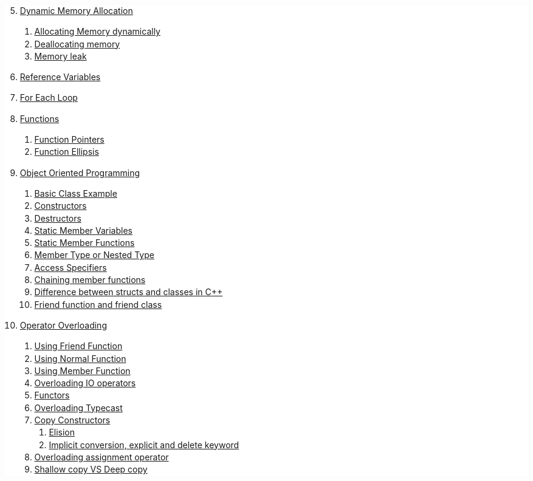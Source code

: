 5. [Dynamic Memory Allocation](https://github.com/aagontuk/cheatsheets/blob/master/cpp_cheatsheet.md#dynamic-memory-allocation)
    1. [Allocating Memory dynamically](https://github.com/aagontuk/cheatsheets/blob/master/cpp_cheatsheet.md#allocating-memory-dynamically)
    2. [Deallocating memory](https://github.com/aagontuk/cheatsheets/blob/master/cpp_cheatsheet.md#deallocating-memory)
    3. [Memory leak](https://github.com/aagontuk/cheatsheets/blob/master/cpp_cheatsheet.md#memory-leak)

6. [Reference Variables](https://github.com/aagontuk/cheatsheets/blob/master/cpp_cheatsheet.md#reference-variables)
7. [For Each Loop](https://github.com/aagontuk/cheatsheets/blob/master/cpp_cheatsheet.md#for-each-loop)
8. [Functions](https://github.com/aagontuk/cheatsheets/blob/master/cpp_cheatsheet.md#functions)
    1. [Function Pointers](https://github.com/aagontuk/cheatsheets/blob/master/cpp_cheatsheet.md#function-pointers)
    2. [Function Ellipsis](https://github.com/aagontuk/cheatsheets/blob/master/cpp_cheatsheet.md#function-ellipsis)

10. [Object Oriented Programming](https://github.com/aagontuk/cheatsheets/blob/master/cpp_cheatsheet.md#object-oriented-programming)
    1. [Basic Class Example](https://github.com/aagontuk/cheatsheets/blob/master/cpp_cheatsheet.md#basic-class-example)
    2. [Constructors](https://github.com/aagontuk/cheatsheets/blob/master/cpp_cheatsheet.md#constructors)
    3. [Destructors](https://github.com/aagontuk/cheatsheets/blob/master/cpp_cheatsheet.md#destructors)
    4. [Static Member Variables](https://github.com/aagontuk/cheatsheets/blob/master/cpp_cheatsheet.md#static-member-variables)
    5. [Static Member Functions](https://github.com/aagontuk/cheatsheets/blob/master/cpp_cheatsheet.md#static-member-functions)
    6. [Member Type or Nested Type](https://github.com/aagontuk/cheatsheets/blob/master/cpp_cheatsheet.md#member-types)
    7. [Access Specifiers](https://github.com/aagontuk/cheatsheets/blob/master/cpp_cheatsheet.md#access-specifiers)
    8. [Chaining member functions](https://github.com/aagontuk/cheatsheets/blob/master/cpp_cheatsheet.md#chaining-member-functions)
    9. [Difference between structs and classes in C++](https://github.com/aagontuk/cheatsheets/blob/master/cpp_cheatsheet.md#difference-between-structs-and-classes-in-c)
    10. [Friend function and friend class](https://github.com/aagontuk/cheatsheets/blob/master/cpp_cheatsheet.md#friend-function-and-friend-class)

11. [Operator Overloading](https://github.com/aagontuk/cheatsheets/blob/master/cpp_cheatsheet.md#operator-overloading)
    1. [Using Friend Function](https://github.com/aagontuk/cheatsheets/blob/master/cpp_cheatsheet.md#using-friend-function)
    2. [Using Normal Function](https://github.com/aagontuk/cheatsheets/blob/master/cpp_cheatsheet.md#using-normal-function) 
    3. [Using Member Function](https://github.com/aagontuk/cheatsheets/blob/master/cpp_cheatsheet.md#using-member-function)
    4. [Overloading IO operators](https://github.com/aagontuk/cheatsheets/blob/master/cpp_cheatsheet.md#overloading-io-operators)
    5. [Functors](https://github.com/aagontuk/cheatsheets/blob/master/cpp_cheatsheet.md#functors)
    6. [Overloading Typecast](https://github.com/aagontuk/cheatsheets/blob/master/cpp_cheatsheet.md#overloading-typecast)
    7. [Copy Constructors](https://github.com/aagontuk/cheatsheets/blob/master/cpp_cheatsheet.md#copy-constructors)
        1. [Elision](https://github.com/aagontuk/cheatsheets/blob/master/cpp_cheatsheet.md#elision)
        2. [Implicit conversion, explicit and delete keyword](https://github.com/aagontuk/cheatsheets/blob/master/cpp_cheatsheet.md#implicit-conversion-explicit-and-delete-keyword)
    8. [Overloading assignment operator](https://github.com/aagontuk/cheatsheets/blob/master/cpp_cheatsheet.md#overloading-assignment-operator)
    9. [Shallow copy VS Deep copy](https://github.com/aagontuk/cheatsheets/blob/master/cpp_cheatsheet.md#shallow-copy-vs-deep-copy)
